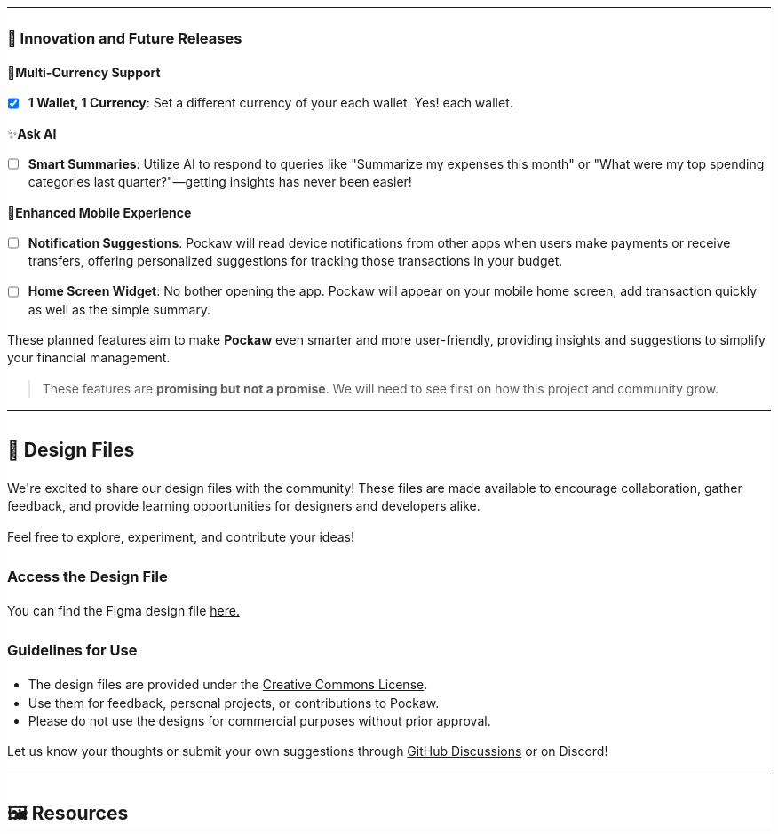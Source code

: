 ***

### 🚀 Innovation and Future Releases

💸**Multi-Currency Support**

* [x] **1 Wallet, 1 Currency**: Set a different currency of your each wallet. Yes! each wallet.

✨**Ask AI**

* [ ] **Smart Summaries**: Utilize AI to respond to queries like "Summarize my expenses this month" or "What were my top spending categories last quarter?"—getting insights has never been easier!

🔔**Enhanced Mobile Experience**

* [ ] **Notification Suggestions**: Pockaw will read device notifications from other apps when users make payments or receive transfers, offering personalized suggestions for tracking those transactions in your budget.

* [ ] **Home Screen Widget**: No bother opening the app. Pockaw will appear on your mobile home screen, add transaction quickly as well as the simple summary.

These planned features aim to make **Pockaw** even smarter and more user-friendly, providing insights and suggestions to simplify your financial management.

> These features are **promising but not a promise**. We will need to see first on how this project and community grow.

***

## 🎨 Design Files

We're excited to share our design files with the community! These files are made available to encourage collaboration, gather feedback, and provide learning opportunities for designers and developers alike.

Feel free to explore, experiment, and contribute your ideas!

### Access the Design File

You can find the Figma design file [here.](https://www.figma.com/design/Zp7JCVYQ5a8IdUKr65ONCy/Pockaw?node-id=464-312&t=mHuTdI7maK6nfd5p-1)

### Guidelines for Use

* The design files are provided under the [Creative Commons License](https://creativecommons.org/licenses/).
* Use them for feedback, personal projects, or contributions to Pockaw.
* Please do not use the designs for commercial purposes without prior approval.

Let us know your thoughts or submit your own suggestions through [GitHub Discussions](https://github.com/layground/pockaw/discussions) or on Discord!

***

## 🖼️ Resources
